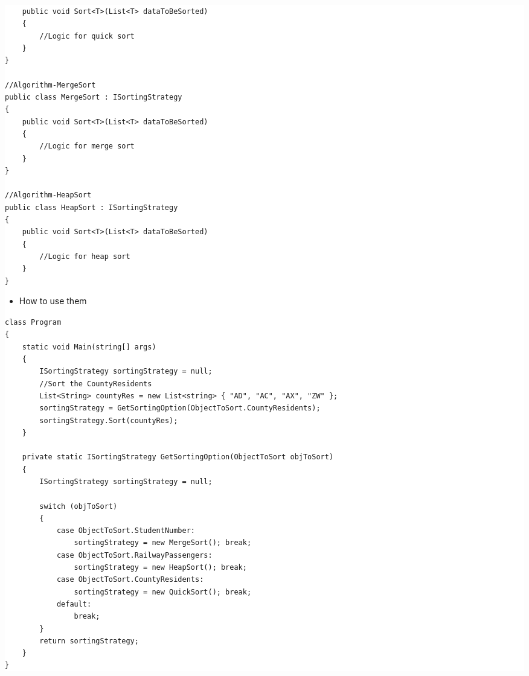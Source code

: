 ~~~
    public void Sort<T>(List<T> dataToBeSorted)
    {
        //Logic for quick sort
    }
}

//Algorithm-MergeSort
public class MergeSort : ISortingStrategy
{
    public void Sort<T>(List<T> dataToBeSorted)
    {
        //Logic for merge sort
    }
}

//Algorithm-HeapSort
public class HeapSort : ISortingStrategy
{
    public void Sort<T>(List<T> dataToBeSorted)
    {
        //Logic for heap sort
    }
}
~~~

- How to use them

```
class Program
{
    static void Main(string[] args)
    {
        ISortingStrategy sortingStrategy = null;
        //Sort the CountyResidents
        List<String> countyRes = new List<string> { "AD", "AC", "AX", "ZW" };
        sortingStrategy = GetSortingOption(ObjectToSort.CountyResidents);
        sortingStrategy.Sort(countyRes);
    }

    private static ISortingStrategy GetSortingOption(ObjectToSort objToSort)
    {
        ISortingStrategy sortingStrategy = null;

        switch (objToSort)
        {
            case ObjectToSort.StudentNumber:
                sortingStrategy = new MergeSort(); break;
            case ObjectToSort.RailwayPassengers:
                sortingStrategy = new HeapSort(); break;
            case ObjectToSort.CountyResidents:
                sortingStrategy = new QuickSort(); break;
            default:
                break;
        }
        return sortingStrategy;
    }
}
```
